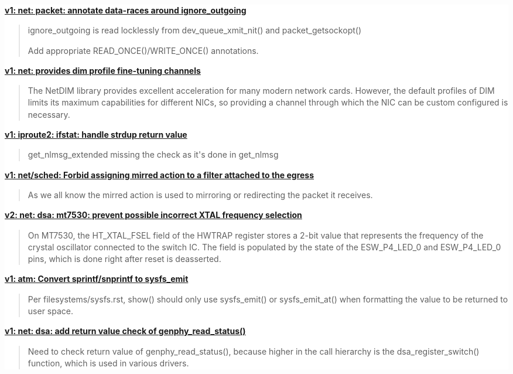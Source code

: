 **[v1: net: packet: annotate data-races around ignore_outgoing](http://lore.kernel.org/netdev/20240314141816.2640229-1-edumazet@google.com/)**

> ignore_outgoing is read locklessly from dev_queue_xmit_nit()
> and packet_getsockopt()
>
> Add appropriate READ_ONCE()/WRITE_ONCE() annotations.
>

**[v1: net: provides dim profile fine-tuning channels](http://lore.kernel.org/netdev/1710421773-61277-1-git-send-email-hengqi@linux.alibaba.com/)**

> The NetDIM library provides excellent acceleration for many modern
> network cards. However, the default profiles of DIM limits its maximum
> capabilities for different NICs, so providing a channel through which
> the NIC can be custom configured is necessary.
>

**[v1: iproute2: ifstat: handle strdup return value](http://lore.kernel.org/netdev/20240314122040.4644-1-dkirjanov@suse.de/)**

> get_nlmsg_extended missing the check as it's done
> in get_nlmsg
>

**[v1: net/sched: Forbid assigning mirred action to a filter attached to the egress](http://lore.kernel.org/netdev/20240314111713.5979-1-renmingshuai@huawei.com/)**

> As we all know the mirred action is used to mirroring or redirecting the
> packet it receives.
>

**[v2: net: dsa: mt7530: prevent possible incorrect XTAL frequency selection](http://lore.kernel.org/netdev/=%3Futf-8%3Fq%3F=3C20240314-for-netnext-mt7530-better-fix-xtal-frequen%3F=%20=%3Futf-8%3Fq%3Fcy-v2-1-fe30795593df=40arinc9=2Ecom=3E%3F=/)**

> On MT7530, the HT_XTAL_FSEL field of the HWTRAP register stores a 2-bit
> value that represents the frequency of the crystal oscillator connected to
> the switch IC. The field is populated by the state of the ESW_P4_LED_0 and
> ESW_P4_LED_0 pins, which is done right after reset is deasserted.
>

**[v1: atm: Convert sprintf/snprintf to sysfs_emit](http://lore.kernel.org/netdev/20240314084417.1321811-1-lizhijian@fujitsu.com/)**

> Per filesystems/sysfs.rst, show() should only use sysfs_emit()
> or sysfs_emit_at() when formatting the value to be returned to user space.
>

**[v1: net: dsa: add return value check of genphy_read_status()](http://lore.kernel.org/netdev/20240314063008.11214-1-adiupina@astralinux.ru/)**

> Need to check return value of genphy_read_status(),
> because higher in the call hierarchy is the
> dsa_register_switch() function,
> which is used in various drivers.
>
